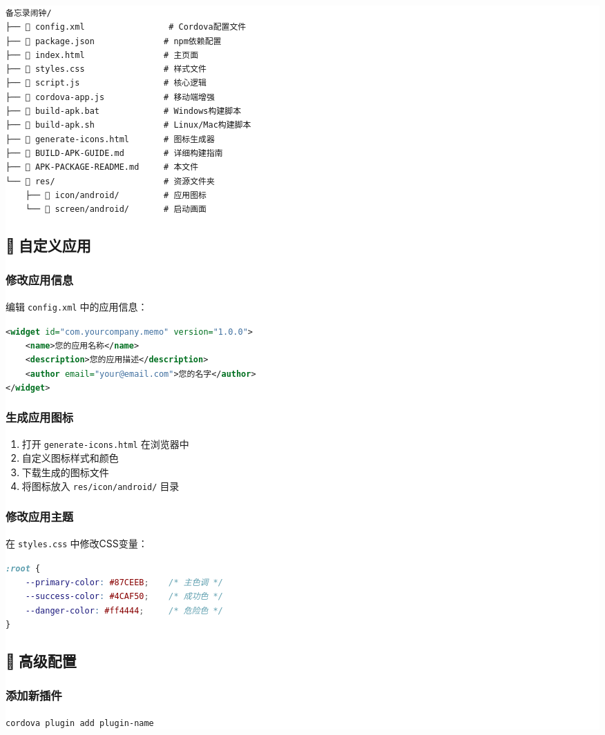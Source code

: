 ```
备忘录闹钟/
├── 📄 config.xml                 # Cordova配置文件
├── 📄 package.json              # npm依赖配置
├── 📄 index.html                # 主页面
├── 📄 styles.css                # 样式文件
├── 📄 script.js                 # 核心逻辑
├── 📄 cordova-app.js            # 移动端增强
├── 📄 build-apk.bat             # Windows构建脚本
├── 📄 build-apk.sh              # Linux/Mac构建脚本
├── 📄 generate-icons.html       # 图标生成器
├── 📄 BUILD-APK-GUIDE.md        # 详细构建指南
├── 📄 APK-PACKAGE-README.md     # 本文件
└── 📁 res/                      # 资源文件夹
    ├── 📁 icon/android/         # 应用图标
    └── 📁 screen/android/       # 启动画面
```

## 🎨 自定义应用

### 修改应用信息
编辑 `config.xml` 中的应用信息：
```xml
<widget id="com.yourcompany.memo" version="1.0.0">
    <name>您的应用名称</name>
    <description>您的应用描述</description>
    <author email="your@email.com">您的名字</author>
</widget>
```

### 生成应用图标
1. 打开 `generate-icons.html` 在浏览器中
2. 自定义图标样式和颜色
3. 下载生成的图标文件
4. 将图标放入 `res/icon/android/` 目录

### 修改应用主题
在 `styles.css` 中修改CSS变量：
```css
:root {
    --primary-color: #87CEEB;    /* 主色调 */
    --success-color: #4CAF50;    /* 成功色 */
    --danger-color: #ff4444;     /* 危险色 */
}
```

## 🔧 高级配置

### 添加新插件
```bash
cordova plugin add plugin-name
```
